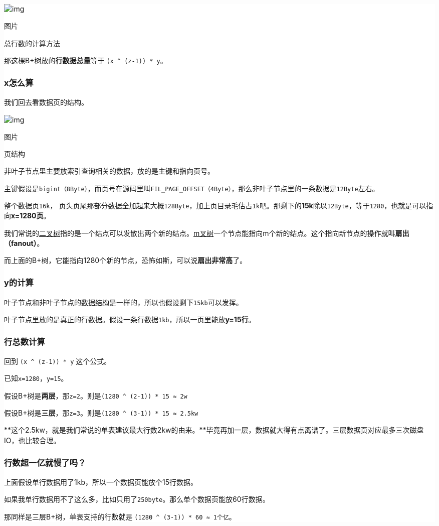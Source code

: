 ![img](https://cdn.nlark.com/yuque/0/2025/png/29188914/1758968614288-aa7c92ce-0f1c-42c7-a7d8-d7fd65c032f9.png)

图片

总行数的计算方法

那这棵B+树放的**行数据总量**等于 `(x ^ (z-1)) * y`。

### x怎么算

我们回去看数据页的结构。

![img](https://cdn.nlark.com/yuque/0/2025/png/29188914/1758968614957-6cf53aeb-505d-4d91-86e4-5bb483d8a49d.png)

图片

页结构

非叶子节点里主要放索引查询相关的数据，放的是主键和指向页号。

主键假设是`bigint（8Byte）`，而页号在源码里叫`FIL_PAGE_OFFSET（4Byte）`，那么非叶子节点里的一条数据是`12Byte`左右。

整个数据页`16k`， 页头页尾那部分数据全加起来大概`128Byte`，加上页目录毛估占`1k`吧。那剩下的**15k**除以`12Byte`，等于`1280`，也就是可以指向**x=1280页**。

我们常说的[二叉树](https://zhida.zhihu.com/search?content_id=197800140&content_type=Article&match_order=1&q=二叉树&zhida_source=entity)指的是一个结点可以发散出两个新的结点。[m叉树](https://zhida.zhihu.com/search?content_id=197800140&content_type=Article&match_order=1&q=m叉树&zhida_source=entity)一个节点能指向m个新的结点。这个指向新节点的操作就叫**扇出（fanout）**。

而上面的B+树，它能指向1280个新的节点，恐怖如斯，可以说**扇出非常高**了。

### y的计算

叶子节点和非叶子节点的[数据结构](https://zhida.zhihu.com/search?content_id=197800140&content_type=Article&match_order=1&q=数据结构&zhida_source=entity)是一样的，所以也假设剩下`15kb`可以发挥。

叶子节点里放的是真正的行数据。假设一条行数据`1kb`，所以一页里能放**y=15行**。

### 行总数计算

回到 `(x ^ (z-1)) * y` 这个公式。

已知`x=1280`，`y=15`。

假设B+树是**两层**，那`z=2`。则是`(1280 ^ (2-1)) * 15 ≈ 2w`

假设B+树是**三层**，那`z=3`。则是`(1280 ^ (3-1)) * 15 ≈ 2.5kw`

**这个2.5kw，就是我们常说的单表建议最大行数2kw的由来。**毕竟再加一层，数据就大得有点离谱了。三层数据页对应最多三次磁盘IO，也比较合理。

### 行数超一亿就慢了吗？

上面假设单行数据用了1kb，所以一个数据页能放个15行数据。

如果我单行数据用不了这么多，比如只用了`250byte`。那么单个数据页能放60行数据。

那同样是三层B+树，单表支持的行数就是 `(1280 ^ (3-1)) * 60 ≈ 1个亿`。
